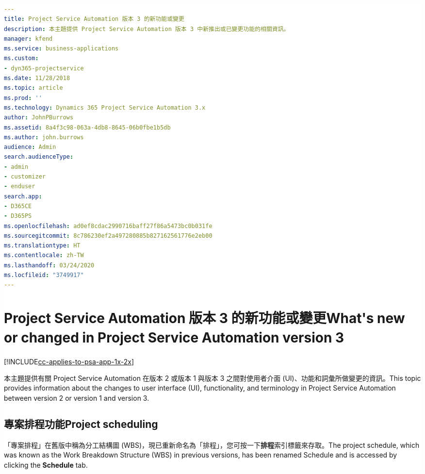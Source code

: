 ```yaml
---
title: Project Service Automation 版本 3 的新功能或變更
description: 本主題提供 Project Service Automation 版本 3 中新推出或已變更功能的相關資訊。
manager: kfend
ms.service: business-applications
ms.custom:
- dyn365-projectservice
ms.date: 11/28/2018
ms.topic: article
ms.prod: ''
ms.technology: Dynamics 365 Project Service Automation 3.x
author: JohnPBurrows
ms.assetid: 8a4f3c98-063a-4db8-8645-06b0fbe1b5db
ms.author: john.burrows
audience: Admin
search.audienceType:
- admin
- customizer
- enduser
search.app:
- D365CE
- D365PS
ms.openlocfilehash: ad0ef8cdac2990716baff27f86a5473bc0b031fe
ms.sourcegitcommit: 8c786230ef2a497280885b827162561776e2eb00
ms.translationtype: HT
ms.contentlocale: zh-TW
ms.lasthandoff: 03/24/2020
ms.locfileid: "3749917"
---
```

# <a name="whats-new-or-changed-in-project-service-automation-version-3"></a><span data-ttu-id="120af-103">Project Service Automation 版本 3 的新功能或變更</span><span class="sxs-lookup"><span data-stu-id="120af-103">What's new or changed in Project Service Automation version 3</span></span>
[!INCLUDE[cc-applies-to-psa-app-1x-2x](../includes/cc-applies-to-psa-app-1x-2x.md)]

<span data-ttu-id="120af-104">本主題提供有關 Project Service Automation 在版本 2 或版本 1 與版本 3 之間對使用者介面 (UI)、功能和詞彙所做變更的資訊。</span><span class="sxs-lookup"><span data-stu-id="120af-104">This topic provides information about the changes to user interface (UI), functionality, and terminology in Project Service Automation between version 2 or version 1 and version 3.</span></span>

## <a name="project-scheduling"></a><span data-ttu-id="120af-105">專案排程功能</span><span class="sxs-lookup"><span data-stu-id="120af-105">Project scheduling</span></span>
<span data-ttu-id="120af-106">「專案排程」在舊版中稱為分工結構圖 (WBS)，現已重新命名為「排程」，您可按一下**排程**索引標籤來存取。</span><span class="sxs-lookup"><span data-stu-id="120af-106">The project schedule, which was known as the Work Breakdown Structure (WBS) in previous versions, has been renamed Schedule and is accessed by clicking the **Schedule** tab.</span></span> 
